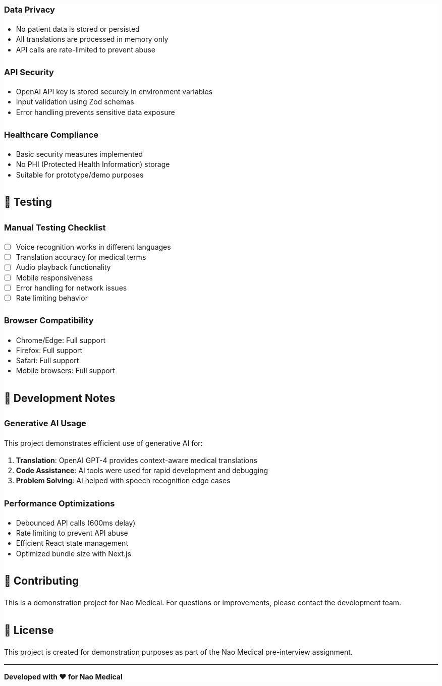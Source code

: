 ### Data Privacy
- No patient data is stored or persisted
- All translations are processed in memory only
- API calls are rate-limited to prevent abuse

### API Security
- OpenAI API key is stored securely in environment variables
- Input validation using Zod schemas
- Error handling prevents sensitive data exposure

### Healthcare Compliance
- Basic security measures implemented
- No PHI (Protected Health Information) storage
- Suitable for prototype/demo purposes

## 🧪 Testing

### Manual Testing Checklist
- [ ] Voice recognition works in different languages
- [ ] Translation accuracy for medical terms
- [ ] Audio playback functionality
- [ ] Mobile responsiveness
- [ ] Error handling for network issues
- [ ] Rate limiting behavior

### Browser Compatibility
- Chrome/Edge: Full support
- Firefox: Full support
- Safari: Full support
- Mobile browsers: Full support

## 📝 Development Notes

### Generative AI Usage
This project demonstrates efficient use of generative AI for:
1. **Translation**: OpenAI GPT-4 provides context-aware medical translations
2. **Code Assistance**: AI tools were used for rapid development and debugging
3. **Problem Solving**: AI helped with speech recognition edge cases

### Performance Optimizations
- Debounced API calls (600ms delay)
- Rate limiting to prevent API abuse
- Efficient React state management
- Optimized bundle size with Next.js

## 🤝 Contributing

This is a demonstration project for Nao Medical. For questions or improvements, please contact the development team.

## 📄 License

This project is created for demonstration purposes as part of the Nao Medical pre-interview assignment.

---

**Developed with ❤️ for Nao Medical**
